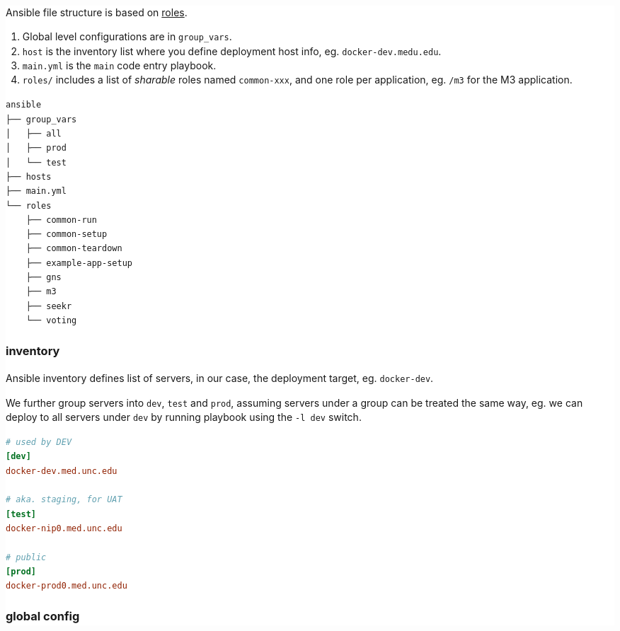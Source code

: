 Ansible file structure is based on
[roles](https://docs.ansible.com/ansible/latest/user_guide/playbooks_reuse_roles.html).

1. Global level configurations are in `group_vars`.
2. `host` is the inventory list where you define deployment host info,
   eg. `docker-dev.medu.edu`.
3. `main.yml` is the `main` code entry playbook.
4. `roles/` includes a list of _sharable_ roles named `common-xxx`,
   and one role per application, eg. `/m3` for the M3 application.

```
ansible
├── group_vars
│   ├── all
│   ├── prod
│   └── test
├── hosts
├── main.yml
└── roles
    ├── common-run
    ├── common-setup
    ├── common-teardown
    ├── example-app-setup
    ├── gns
    ├── m3
    ├── seekr
    └── voting
```

### inventory

Ansible inventory defines list of servers, in our case, the deployment
target, eg. `docker-dev`.

We further group servers into `dev`, `test` and `prod`, assuming
servers under a group can be treated the same way, eg. we can deploy
to all servers under `dev` by running playbook using the `-l dev` switch.

```conf
# used by DEV
[dev]
docker-dev.med.unc.edu

# aka. staging, for UAT
[test]
docker-nip0.med.unc.edu

# public
[prod]
docker-prod0.med.unc.edu
```

### global config


[m3-code]: https://bitbucket.org/uncsom/m3-app-d3/
[cicd]: https://bitbucket.org/uncsom/cicd_template/src/master/
